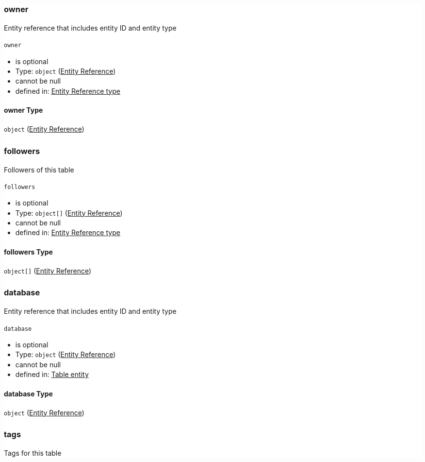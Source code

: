 ### owner

Entity reference that includes entity ID and entity type

`owner`

* is optional
* Type: `object` \([Entity Reference](https://github.com/open-metadata/OpenMetadata/tree/88ab3784a5a9e2cfcf56bbb144522498eb33184c/docs/openmetadata-apis/schemas/entities/entityreference.md)\)
* cannot be null
* defined in: [Entity Reference type](../types/entityreference.md)

#### owner Type

`object` \([Entity Reference](https://github.com/open-metadata/OpenMetadata/tree/88ab3784a5a9e2cfcf56bbb144522498eb33184c/docs/openmetadata-apis/schemas/entities/entityreference.md)\)

### followers

Followers of this table

`followers`

* is optional
* Type: `object[]` \([Entity Reference](https://github.com/open-metadata/OpenMetadata/tree/88ab3784a5a9e2cfcf56bbb144522498eb33184c/docs/openmetadata-apis/schemas/entities/entityreference.md)\)
* cannot be null
* defined in: [Entity Reference type](../types/entityreference.md#entityreference-definitions-entityreferencelist)

#### followers Type

`object[]` \([Entity Reference](https://github.com/open-metadata/OpenMetadata/tree/88ab3784a5a9e2cfcf56bbb144522498eb33184c/docs/openmetadata-apis/schemas/entities/entityreference.md)\)

### database

Entity reference that includes entity ID and entity type

`database`

* is optional
* Type: `object` \([Entity Reference](https://github.com/open-metadata/OpenMetadata/tree/88ab3784a5a9e2cfcf56bbb144522498eb33184c/docs/openmetadata-apis/schemas/entities/entityreference.md)\)
* cannot be null
* defined in: [Table entity](https://github.com/open-metadata/OpenMetadata/tree/88ab3784a5a9e2cfcf56bbb144522498eb33184c/docs/openmetadata-apis/schemas/entities/entityreference.md)

#### database Type

`object` \([Entity Reference](https://github.com/open-metadata/OpenMetadata/tree/88ab3784a5a9e2cfcf56bbb144522498eb33184c/docs/openmetadata-apis/schemas/entities/entityreference.md)\)

### tags

Tags for this table
